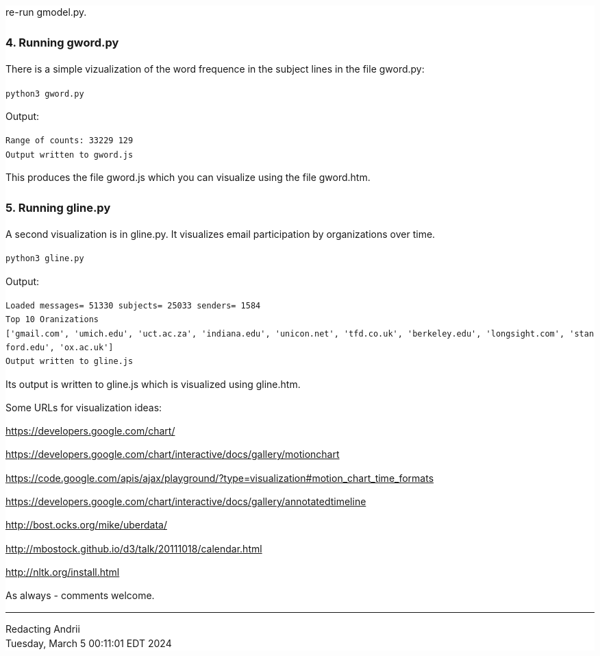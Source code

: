 re-run gmodel.py.

### 4. Running gword.py
There is a simple vizualization of the word frequence in the subject lines
in the file gword.py:

```
python3 gword.py
```
Output:
```
Range of counts: 33229 129
Output written to gword.js
```
This produces the file gword.js which you can visualize using the file 
gword.htm.

### 5. Running gline.py
A second visualization is in gline.py.  It visualizes email participation by 
organizations over time.
```
python3 gline.py 
``` 
Output:
```
Loaded messages= 51330 subjects= 25033 senders= 1584
Top 10 Oranizations
['gmail.com', 'umich.edu', 'uct.ac.za', 'indiana.edu', 'unicon.net', 'tfd.co.uk', 'berkeley.edu', 'longsight.com', 'stanford.edu', 'ox.ac.uk']
Output written to gline.js
```
Its output is written to gline.js which is visualized using gline.htm.

Some URLs for visualization ideas:

https://developers.google.com/chart/

https://developers.google.com/chart/interactive/docs/gallery/motionchart

https://code.google.com/apis/ajax/playground/?type=visualization#motion_chart_time_formats

https://developers.google.com/chart/interactive/docs/gallery/annotatedtimeline

http://bost.ocks.org/mike/uberdata/

http://mbostock.github.io/d3/talk/20111018/calendar.html

http://nltk.org/install.html

As always - comments welcome.

---
Redacting Andrii   
Tuesday, March 5 00:11:01 EDT 2024